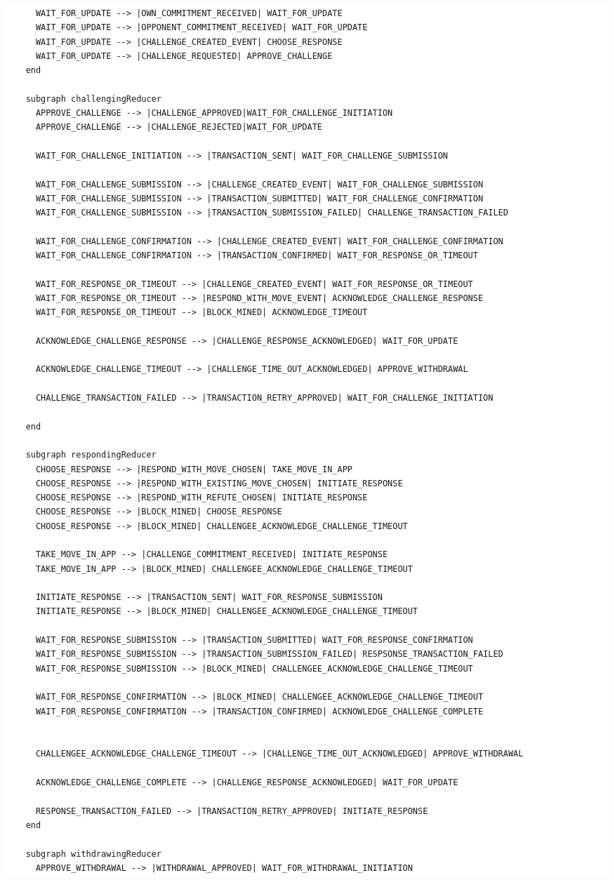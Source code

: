 ```mermaid
      WAIT_FOR_UPDATE --> |OWN_COMMITMENT_RECEIVED| WAIT_FOR_UPDATE
      WAIT_FOR_UPDATE --> |OPPONENT_COMMITMENT_RECEIVED| WAIT_FOR_UPDATE
      WAIT_FOR_UPDATE --> |CHALLENGE_CREATED_EVENT| CHOOSE_RESPONSE
      WAIT_FOR_UPDATE --> |CHALLENGE_REQUESTED| APPROVE_CHALLENGE
    end

    subgraph challengingReducer
      APPROVE_CHALLENGE --> |CHALLENGE_APPROVED|WAIT_FOR_CHALLENGE_INITIATION
      APPROVE_CHALLENGE --> |CHALLENGE_REJECTED|WAIT_FOR_UPDATE

      WAIT_FOR_CHALLENGE_INITIATION --> |TRANSACTION_SENT| WAIT_FOR_CHALLENGE_SUBMISSION

      WAIT_FOR_CHALLENGE_SUBMISSION --> |CHALLENGE_CREATED_EVENT| WAIT_FOR_CHALLENGE_SUBMISSION
      WAIT_FOR_CHALLENGE_SUBMISSION --> |TRANSACTION_SUBMITTED| WAIT_FOR_CHALLENGE_CONFIRMATION
      WAIT_FOR_CHALLENGE_SUBMISSION --> |TRANSACTION_SUBMISSION_FAILED| CHALLENGE_TRANSACTION_FAILED

      WAIT_FOR_CHALLENGE_CONFIRMATION --> |CHALLENGE_CREATED_EVENT| WAIT_FOR_CHALLENGE_CONFIRMATION
      WAIT_FOR_CHALLENGE_CONFIRMATION --> |TRANSACTION_CONFIRMED| WAIT_FOR_RESPONSE_OR_TIMEOUT

      WAIT_FOR_RESPONSE_OR_TIMEOUT --> |CHALLENGE_CREATED_EVENT| WAIT_FOR_RESPONSE_OR_TIMEOUT
      WAIT_FOR_RESPONSE_OR_TIMEOUT --> |RESPOND_WITH_MOVE_EVENT| ACKNOWLEDGE_CHALLENGE_RESPONSE
      WAIT_FOR_RESPONSE_OR_TIMEOUT --> |BLOCK_MINED| ACKNOWLEDGE_TIMEOUT

      ACKNOWLEDGE_CHALLENGE_RESPONSE --> |CHALLENGE_RESPONSE_ACKNOWLEDGED| WAIT_FOR_UPDATE

      ACKNOWLEDGE_CHALLENGE_TIMEOUT --> |CHALLENGE_TIME_OUT_ACKNOWLEDGED| APPROVE_WITHDRAWAL

      CHALLENGE_TRANSACTION_FAILED --> |TRANSACTION_RETRY_APPROVED| WAIT_FOR_CHALLENGE_INITIATION

    end

    subgraph respondingReducer
      CHOOSE_RESPONSE --> |RESPOND_WITH_MOVE_CHOSEN| TAKE_MOVE_IN_APP
      CHOOSE_RESPONSE --> |RESPOND_WITH_EXISTING_MOVE_CHOSEN| INITIATE_RESPONSE
      CHOOSE_RESPONSE --> |RESPOND_WITH_REFUTE_CHOSEN| INITIATE_RESPONSE
      CHOOSE_RESPONSE --> |BLOCK_MINED| CHOOSE_RESPONSE
      CHOOSE_RESPONSE --> |BLOCK_MINED| CHALLENGEE_ACKNOWLEDGE_CHALLENGE_TIMEOUT

      TAKE_MOVE_IN_APP --> |CHALLENGE_COMMITMENT_RECEIVED| INITIATE_RESPONSE
      TAKE_MOVE_IN_APP --> |BLOCK_MINED| CHALLENGEE_ACKNOWLEDGE_CHALLENGE_TIMEOUT

      INITIATE_RESPONSE --> |TRANSACTION_SENT| WAIT_FOR_RESPONSE_SUBMISSION
      INITIATE_RESPONSE --> |BLOCK_MINED| CHALLENGEE_ACKNOWLEDGE_CHALLENGE_TIMEOUT

      WAIT_FOR_RESPONSE_SUBMISSION --> |TRANSACTION_SUBMITTED| WAIT_FOR_RESPONSE_CONFIRMATION
      WAIT_FOR_RESPONSE_SUBMISSION --> |TRANSACTION_SUBMISSION_FAILED| RESPSONSE_TRANSACTION_FAILED
      WAIT_FOR_RESPONSE_SUBMISSION --> |BLOCK_MINED| CHALLENGEE_ACKNOWLEDGE_CHALLENGE_TIMEOUT

      WAIT_FOR_RESPONSE_CONFIRMATION --> |BLOCK_MINED| CHALLENGEE_ACKNOWLEDGE_CHALLENGE_TIMEOUT
      WAIT_FOR_RESPONSE_CONFIRMATION --> |TRANSACTION_CONFIRMED| ACKNOWLEDGE_CHALLENGE_COMPLETE


      CHALLENGEE_ACKNOWLEDGE_CHALLENGE_TIMEOUT --> |CHALLENGE_TIME_OUT_ACKNOWLEDGED| APPROVE_WITHDRAWAL

      ACKNOWLEDGE_CHALLENGE_COMPLETE --> |CHALLENGE_RESPONSE_ACKNOWLEDGED| WAIT_FOR_UPDATE

      RESPONSE_TRANSACTION_FAILED --> |TRANSACTION_RETRY_APPROVED| INITIATE_RESPONSE
    end

    subgraph withdrawingReducer
      APPROVE_WITHDRAWAL --> |WITHDRAWAL_APPROVED| WAIT_FOR_WITHDRAWAL_INITIATION
```